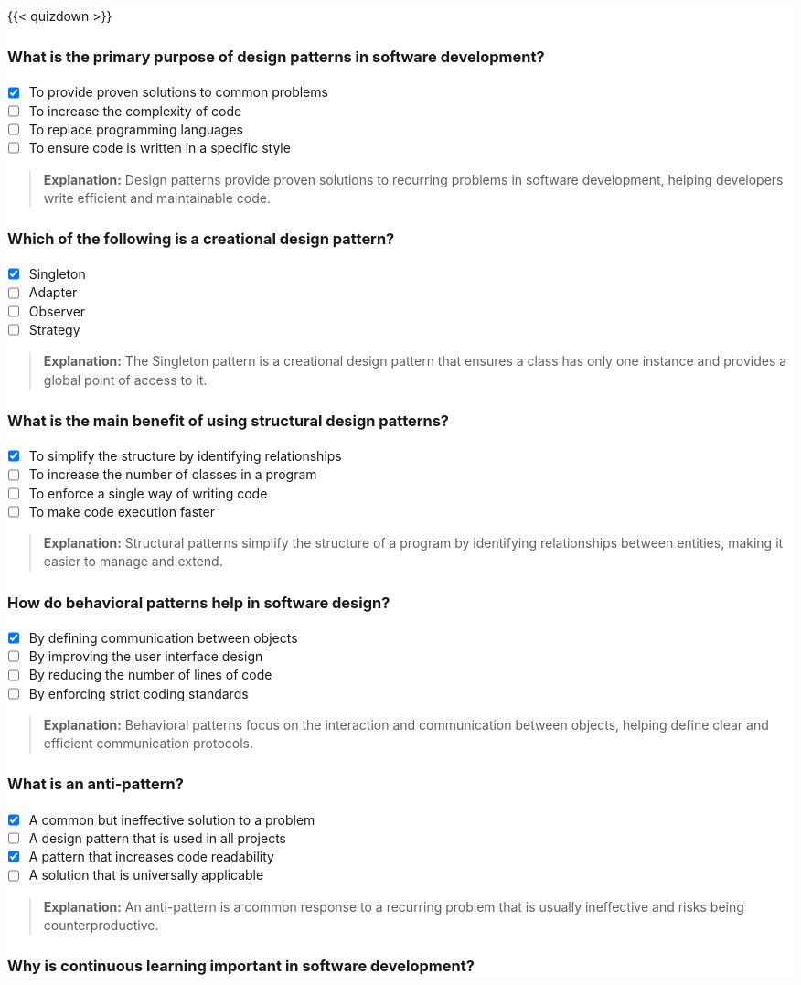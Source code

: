 {{< quizdown >}}

### What is the primary purpose of design patterns in software development?

- [x] To provide proven solutions to common problems
- [ ] To increase the complexity of code
- [ ] To replace programming languages
- [ ] To ensure code is written in a specific style

> **Explanation:** Design patterns provide proven solutions to recurring problems in software development, helping developers write efficient and maintainable code.

### Which of the following is a creational design pattern?

- [x] Singleton
- [ ] Adapter
- [ ] Observer
- [ ] Strategy

> **Explanation:** The Singleton pattern is a creational design pattern that ensures a class has only one instance and provides a global point of access to it.

### What is the main benefit of using structural design patterns?

- [x] To simplify the structure by identifying relationships
- [ ] To increase the number of classes in a program
- [ ] To enforce a single way of writing code
- [ ] To make code execution faster

> **Explanation:** Structural patterns simplify the structure of a program by identifying relationships between entities, making it easier to manage and extend.

### How do behavioral patterns help in software design?

- [x] By defining communication between objects
- [ ] By improving the user interface design
- [ ] By reducing the number of lines of code
- [ ] By enforcing strict coding standards

> **Explanation:** Behavioral patterns focus on the interaction and communication between objects, helping define clear and efficient communication protocols.

### What is an anti-pattern?

- [x] A common but ineffective solution to a problem
- [ ] A design pattern that is used in all projects
- [x] A pattern that increases code readability
- [ ] A solution that is universally applicable

> **Explanation:** An anti-pattern is a common response to a recurring problem that is usually ineffective and risks being counterproductive.

### Why is continuous learning important in software development?
